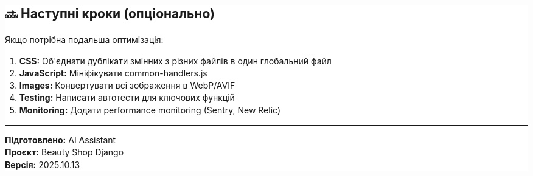 
## 🔜 Наступні кроки (опціонально)

Якщо потрібна подальша оптимізація:

1. **CSS:** Об'єднати дублікати змінних з різних файлів в один глобальний файл
2. **JavaScript:** Мініфікувати common-handlers.js
3. **Images:** Конвертувати всі зображення в WebP/AVIF
4. **Testing:** Написати автотести для ключових функцій
5. **Monitoring:** Додати performance monitoring (Sentry, New Relic)

---

**Підготовлено:** AI Assistant  
**Проєкт:** Beauty Shop Django  
**Версія:** 2025.10.13

